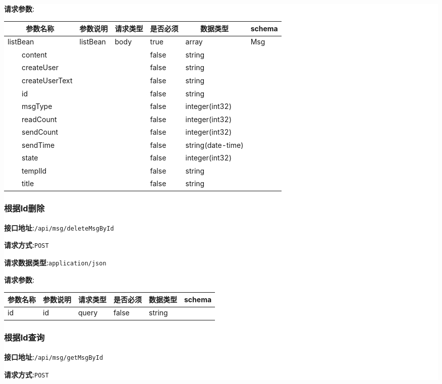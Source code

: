 
**请求参数**:


| 参数名称 | 参数说明 | 请求类型    | 是否必须 | 数据类型 | schema |
| -------- | -------- | ----- | -------- | -------- | ------ |
|listBean|listBean|body|true|array|Msg|
|&emsp;&emsp;content|||false|string||
|&emsp;&emsp;createUser|||false|string||
|&emsp;&emsp;createUserText|||false|string||
|&emsp;&emsp;id|||false|string||
|&emsp;&emsp;msgType|||false|integer(int32)||
|&emsp;&emsp;readCount|||false|integer(int32)||
|&emsp;&emsp;sendCount|||false|integer(int32)||
|&emsp;&emsp;sendTime|||false|string(date-time)||
|&emsp;&emsp;state|||false|integer(int32)||
|&emsp;&emsp;templId|||false|string||
|&emsp;&emsp;title|||false|string||


### 根据Id删除


**接口地址**:`/api/msg/deleteMsgById`


**请求方式**:`POST`


**请求数据类型**:`application/json`





**请求参数**:


| 参数名称 | 参数说明 | 请求类型    | 是否必须 | 数据类型 | schema |
| -------- | -------- | ----- | -------- | -------- | ------ |
|id|id|query|false|string||


### 根据Id查询


**接口地址**:`/api/msg/getMsgById`


**请求方式**:`POST`

